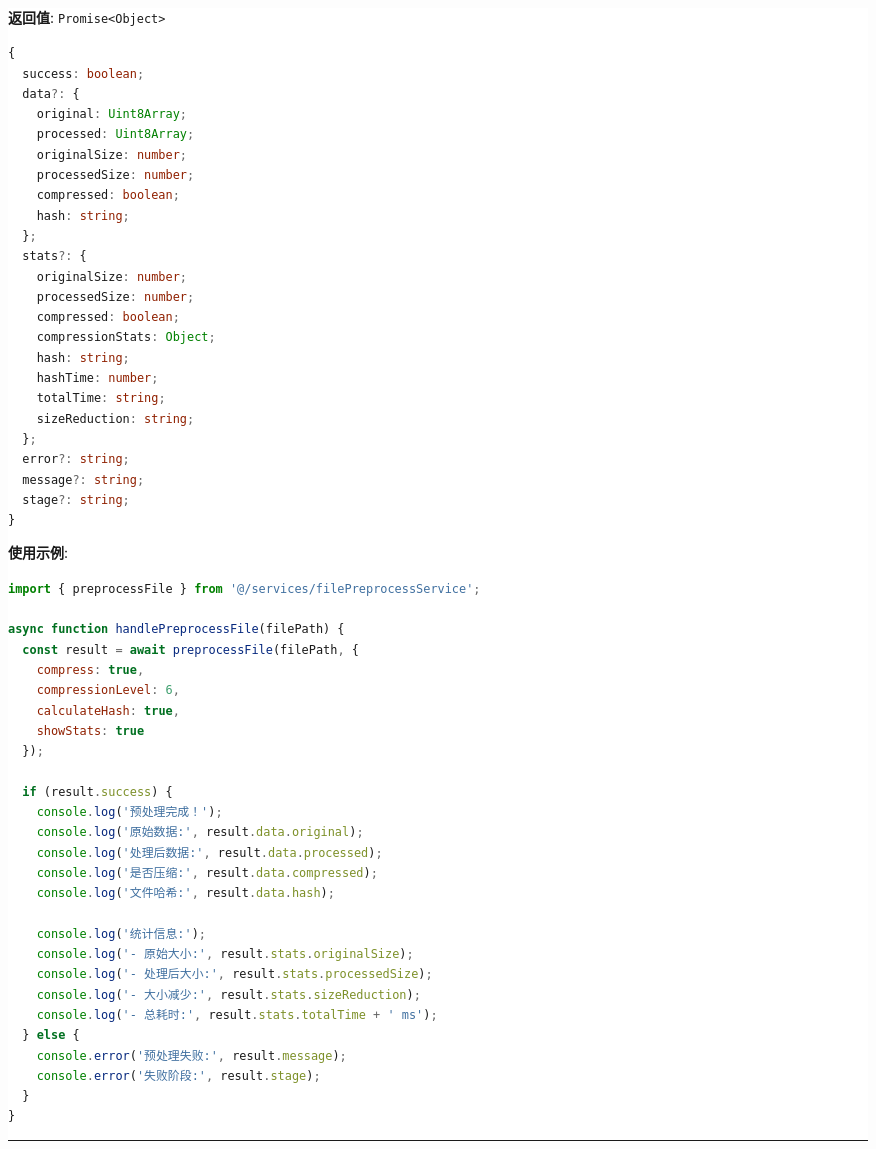 **返回值**: `Promise<Object>`

```typescript
{
  success: boolean;
  data?: {
    original: Uint8Array;
    processed: Uint8Array;
    originalSize: number;
    processedSize: number;
    compressed: boolean;
    hash: string;
  };
  stats?: {
    originalSize: number;
    processedSize: number;
    compressed: boolean;
    compressionStats: Object;
    hash: string;
    hashTime: number;
    totalTime: string;
    sizeReduction: string;
  };
  error?: string;
  message?: string;
  stage?: string;
}
```

**使用示例**:

```javascript
import { preprocessFile } from '@/services/filePreprocessService';

async function handlePreprocessFile(filePath) {
  const result = await preprocessFile(filePath, {
    compress: true,
    compressionLevel: 6,
    calculateHash: true,
    showStats: true
  });
  
  if (result.success) {
    console.log('预处理完成！');
    console.log('原始数据:', result.data.original);
    console.log('处理后数据:', result.data.processed);
    console.log('是否压缩:', result.data.compressed);
    console.log('文件哈希:', result.data.hash);
    
    console.log('统计信息:');
    console.log('- 原始大小:', result.stats.originalSize);
    console.log('- 处理后大小:', result.stats.processedSize);
    console.log('- 大小减少:', result.stats.sizeReduction);
    console.log('- 总耗时:', result.stats.totalTime + ' ms');
  } else {
    console.error('预处理失败:', result.message);
    console.error('失败阶段:', result.stage);
  }
}
```

---